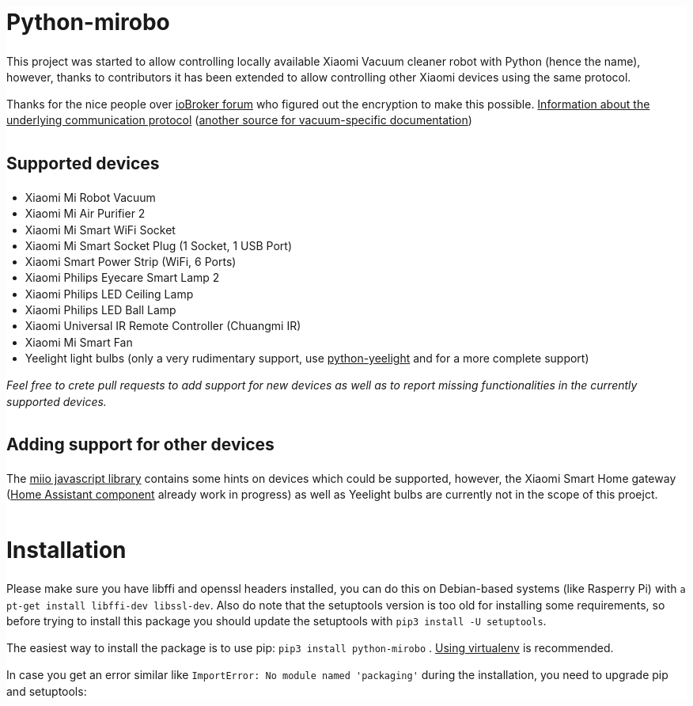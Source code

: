 # Python-mirobo

This project was started to allow controlling locally available Xiaomi Vacuum cleaner robot with Python (hence the name),
however, thanks to contributors it has been extended to allow controlling other Xiaomi devices using the same protocol.

Thanks for the nice people over [ioBroker forum](http://forum.iobroker.net/viewtopic.php?f=23&t=4898) who figured out the encryption to make this possible.
[Information about the  underlying communication protocol](https://github.com/OpenMiHome/mihome-binary-protocol) ([another source for vacuum-specific documentation](https://github.com/marcelrv/XiaomiRobotVacuumProtocol))

## Supported devices

* Xiaomi Mi Robot Vacuum
* Xiaomi Mi Air Purifier 2
* Xiaomi Mi Smart WiFi Socket
* Xiaomi Mi Smart Socket Plug (1 Socket, 1 USB Port)
* Xiaomi Smart Power Strip (WiFi, 6 Ports)
* Xiaomi Philips Eyecare Smart Lamp 2
* Xiaomi Philips LED Ceiling Lamp
* Xiaomi Philips LED Ball Lamp
* Xiaomi Universal IR Remote Controller (Chuangmi IR)
* Xiaomi Mi Smart Fan
* Yeelight light bulbs (only a very rudimentary support, use [python-yeelight](https://gitlab.com/stavros/python-yeelight/) and for a more complete support)

*Feel free to crete pull requests to add support for new devices as well as to report missing functionalities in the currently supported devices.*

## Adding support for other devices

The [miio javascript library](https://github.com/aholstenson/miio) contains some hints on devices which could be supported, however, the Xiaomi Smart Home gateway ([Home Assistant component](https://github.com/lazcad/homeassistant) already work in progress) as well as Yeelight bulbs are currently not in the scope of this proejct.

# Installation

Please make sure you have libffi and openssl headers installed, you can do this on Debian-based systems (like Rasperry Pi) with ```apt-get install libffi-dev libssl-dev```.
Also do note that the setuptools version is too old for installing some requirements, so before trying to install this package you should update the setuptools with ```pip3 install -U setuptools```.

The easiest way to install the package is to use pip: ```pip3 install python-mirobo``` . [Using virtualenv](http://docs.python-guide.org/en/latest/dev/virtualenvs/) is recommended.

In case you get an error similar like ```ImportError: No module named 'packaging'``` during the installation,
you need to upgrade pip and setuptools:
